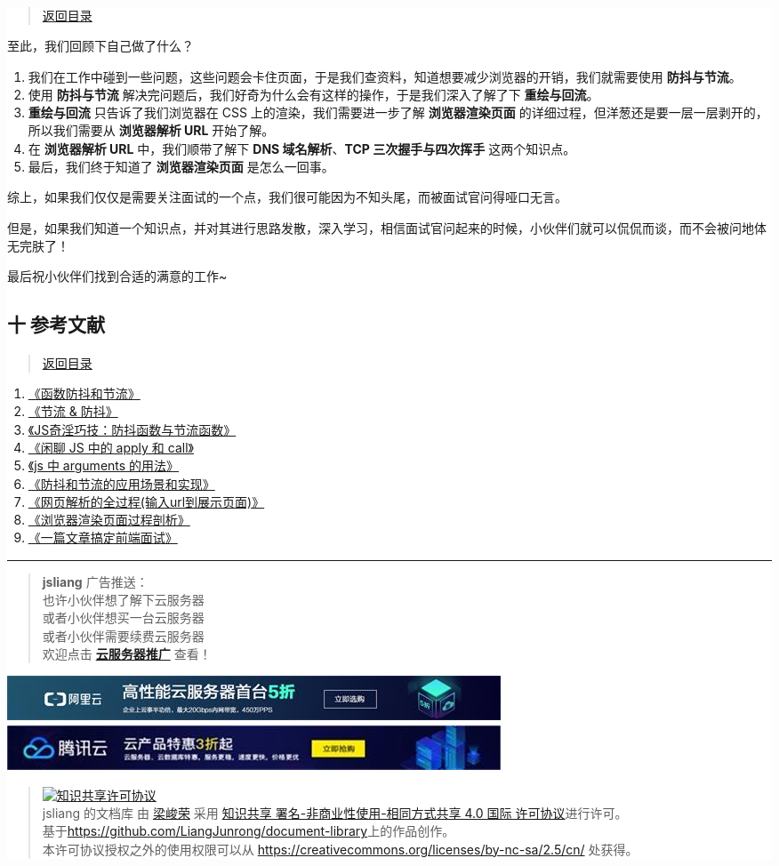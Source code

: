 > [返回目录](#chapter-one)

至此，我们回顾下自己做了什么？

1. 我们在工作中碰到一些问题，这些问题会卡住页面，于是我们查资料，知道想要减少浏览器的开销，我们就需要使用 **防抖与节流**。
2. 使用 **防抖与节流** 解决完问题后，我们好奇为什么会有这样的操作，于是我们深入了解了下 **重绘与回流**。
3. **重绘与回流** 只告诉了我们浏览器在 CSS 上的渲染，我们需要进一步了解 **浏览器渲染页面** 的详细过程，但洋葱还是要一层一层剥开的，所以我们需要从 **浏览器解析 URL** 开始了解。
4. 在 **浏览器解析 URL** 中，我们顺带了解下 **DNS 域名解析**、**TCP 三次握手与四次挥手** 这两个知识点。
5. 最后，我们终于知道了 **浏览器渲染页面** 是怎么一回事。

综上，如果我们仅仅是需要关注面试的一个点，我们很可能因为不知头尾，而被面试官问得哑口无言。

但是，如果我们知道一个知识点，并对其进行思路发散，深入学习，相信面试官问起来的时候，小伙伴们就可以侃侃而谈，而不会被问地体无完肤了！

最后祝小伙伴们找到合适的满意的工作~

## <a name="chapter-ten" id="chapter-ten">十 参考文献</a>

> [返回目录](#chapter-one)

1. [《函数防抖和节流》](https://www.jianshu.com/p/c8b86b09daf0)
2. [《节流 & 防抖》](https://qishaoxuan.github.io/blog/js/throttleDebounce.html?tdsourcetag=s_pctim_aiomsg)
3. [《JS奇淫巧技：防抖函数与节流函数》](https://www.cnblogs.com/chenqf/p/7986725.html)
4. [《闲聊 JS 中的 apply 和 call》](https://www.cnblogs.com/alai88/p/5518441.html)
5. [《js 中 arguments 的用法》](https://www.cnblogs.com/LMJBlogs/p/6024148.html)
6. [《防抖和节流的应用场景和实现》](https://www.codercto.com/a/35263.html)
7. [《网页解析的全过程(输入url到展示页面)》](https://www.cnblogs.com/wpshan/p/6282061.html)
8. [《浏览器渲染页面过程剖析》](https://www.jianshu.com/p/32ca5f1c0768)
9. [《一篇文章搞定前端面试》](https://juejin.im/post/5bbaa549e51d450e827b6b13)

---

> **jsliang** 广告推送：  
> 也许小伙伴想了解下云服务器  
> 或者小伙伴想买一台云服务器  
> 或者小伙伴需要续费云服务器  
> 欢迎点击 **[云服务器推广](https://github.com/LiangJunrong/document-library/blob/master/other-library/Monologue/%E7%A8%B3%E9%A3%9F%E8%89%B0%E9%9A%BE.md)** 查看！

[![图](../../../public-repertory/img/z-small-seek-ali-3.jpg)](https://promotion.aliyun.com/ntms/act/qwbk.html?userCode=w7hismrh)
[![图](../../../public-repertory/img/z-small-seek-tencent-2.jpg)](https://cloud.tencent.com/redirect.php?redirect=1014&cps_key=49f647c99fce1a9f0b4e1eeb1be484c9&from=console)

> <a rel="license" href="http://creativecommons.org/licenses/by-nc-sa/4.0/"><img alt="知识共享许可协议" style="border-width:0" src="https://i.creativecommons.org/l/by-nc-sa/4.0/88x31.png" /></a><br /><span xmlns:dct="http://purl.org/dc/terms/" property="dct:title">jsliang 的文档库</span> 由 <a xmlns:cc="http://creativecommons.org/ns#" href="https://github.com/LiangJunrong/document-library" property="cc:attributionName" rel="cc:attributionURL">梁峻荣</a> 采用 <a rel="license" href="http://creativecommons.org/licenses/by-nc-sa/4.0/">知识共享 署名-非商业性使用-相同方式共享 4.0 国际 许可协议</a>进行许可。<br />基于<a xmlns:dct="http://purl.org/dc/terms/" href="https://github.com/LiangJunrong/document-library" rel="dct:source">https://github.com/LiangJunrong/document-library</a>上的作品创作。<br />本许可协议授权之外的使用权限可以从 <a xmlns:cc="http://creativecommons.org/ns#" href="https://creativecommons.org/licenses/by-nc-sa/2.5/cn/" rel="cc:morePermissions">https://creativecommons.org/licenses/by-nc-sa/2.5/cn/</a> 处获得。